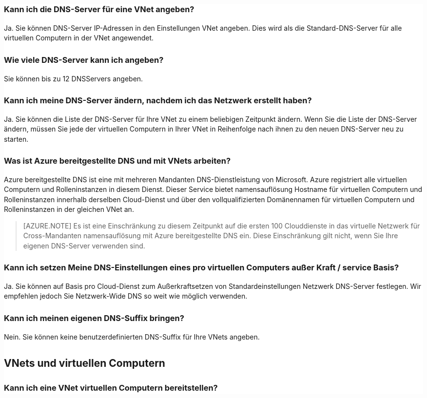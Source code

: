 ### <a name="can-i-specify-dns-servers-for-a-vnet"></a>Kann ich die DNS-Server für eine VNet angeben?

Ja. Sie können DNS-Server IP-Adressen in den Einstellungen VNet angeben. Dies wird als die Standard-DNS-Server für alle virtuellen Computern in der VNet angewendet.

### <a name="how-many-dns-servers-can-i-specify"></a>Wie viele DNS-Server kann ich angeben?

Sie können bis zu 12 DNSServers angeben.

### <a name="can-i-modify-my-dns-servers-after-i-have-created-the-network"></a>Kann ich meine DNS-Server ändern, nachdem ich das Netzwerk erstellt haben?

Ja. Sie können die Liste der DNS-Server für Ihre VNet zu einem beliebigen Zeitpunkt ändern. Wenn Sie die Liste der DNS-Server ändern, müssen Sie jede der virtuellen Computern in Ihrer VNet in Reihenfolge nach ihnen zu den neuen DNS-Server neu zu starten.


### <a name="what-is-azure-provided-dns-and-does-it-work-with-vnets"></a>Was ist Azure bereitgestellte DNS und mit VNets arbeiten?

Azure bereitgestellte DNS ist eine mit mehreren Mandanten DNS-Dienstleistung von Microsoft. Azure registriert alle virtuellen Computern und Rolleninstanzen in diesem Dienst. Dieser Service bietet namensauflösung Hostname für virtuellen Computern und Rolleninstanzen innerhalb derselben Cloud-Dienst und über den vollqualifizierten Domänennamen für virtuellen Computern und Rolleninstanzen in der gleichen VNet an.

> [AZURE.NOTE] Es ist eine Einschränkung zu diesem Zeitpunkt auf die ersten 100 Clouddienste in das virtuelle Netzwerk für Cross-Mandanten namensauflösung mit Azure bereitgestellte DNS ein. Diese Einschränkung gilt nicht, wenn Sie Ihre eigenen DNS-Server verwenden sind.

### <a name="can-i-override-my-dns-settings-on-a-per-vm--service-basis"></a>Kann ich setzen Meine DNS-Einstellungen eines pro virtuellen Computers außer Kraft / service Basis?

Ja. Sie können auf Basis pro Cloud-Dienst zum Außerkraftsetzen von Standardeinstellungen Netzwerk DNS-Server festlegen. Wir empfehlen jedoch Sie Netzwerk-Wide DNS so weit wie möglich verwenden.

### <a name="can-i-bring-my-own-dns-suffix"></a>Kann ich meinen eigenen DNS-Suffix bringen?

Nein. Sie können keine benutzerdefinierten DNS-Suffix für Ihre VNets angeben.

## <a name="vnets-and-vms"></a>VNets und virtuellen Computern

### <a name="can-i-deploy-vms-to-a-vnet"></a>Kann ich eine VNet virtuellen Computern bereitstellen?
